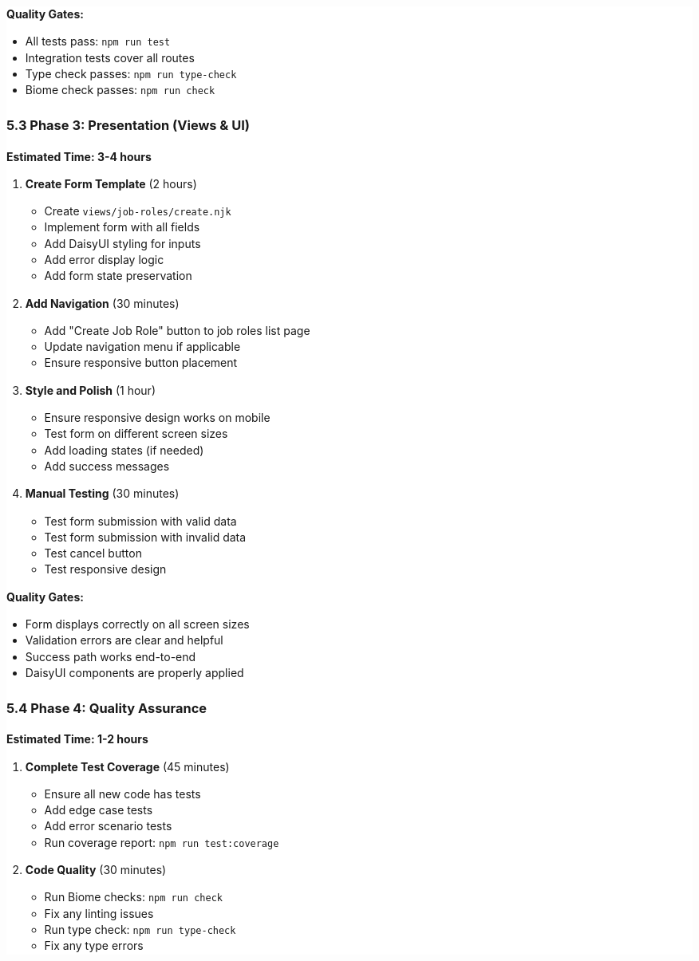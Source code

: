 **Quality Gates:**
- All tests pass: `npm run test`
- Integration tests cover all routes
- Type check passes: `npm run type-check`
- Biome check passes: `npm run check`

### 5.3 Phase 3: Presentation (Views & UI)
**Estimated Time: 3-4 hours**

1. **Create Form Template** (2 hours)
   - Create `views/job-roles/create.njk`
   - Implement form with all fields
   - Add DaisyUI styling for inputs
   - Add error display logic
   - Add form state preservation

2. **Add Navigation** (30 minutes)
   - Add "Create Job Role" button to job roles list page
   - Update navigation menu if applicable
   - Ensure responsive button placement

3. **Style and Polish** (1 hour)
   - Ensure responsive design works on mobile
   - Test form on different screen sizes
   - Add loading states (if needed)
   - Add success messages

4. **Manual Testing** (30 minutes)
   - Test form submission with valid data
   - Test form submission with invalid data
   - Test cancel button
   - Test responsive design

**Quality Gates:**
- Form displays correctly on all screen sizes
- Validation errors are clear and helpful
- Success path works end-to-end
- DaisyUI components are properly applied

### 5.4 Phase 4: Quality Assurance
**Estimated Time: 1-2 hours**

1. **Complete Test Coverage** (45 minutes)
   - Ensure all new code has tests
   - Add edge case tests
   - Add error scenario tests
   - Run coverage report: `npm run test:coverage`

2. **Code Quality** (30 minutes)
   - Run Biome checks: `npm run check`
   - Fix any linting issues
   - Run type check: `npm run type-check`
   - Fix any type errors
